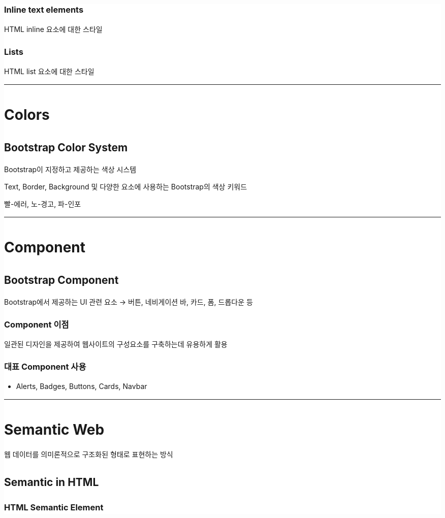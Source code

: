 
### Inline text elements

HTML inline 요소에 대한 스타일


### Lists

HTML list 요소에 대한 스타일



---

# Colors

## Bootstrap Color System

Bootstrap이 지정하고 제공하는 색상 시스템

Text, Border, Background 및 다양한 요소에 사용하는 Bootstrap의 색상 키워드

빨-에러, 노-경고, 파-인포

---

# Component

## Bootstrap Component

Bootstrap에서 제공하는 UI 관련 요소 → 버튼, 네비게이션 바, 카드, 폼, 드롭다운 등

### Component 이점

일관된 디자인을 제공하여 웹사이트의 구성요소를 구축하는데 유용하게 활용

### 대표 Component 사용

- Alerts, Badges, Buttons, Cards, Navbar

---

# Semantic Web

웹 데이터를 의미론적으로 구조화된 형태로 표현하는 방식

## Semantic in HTML



### HTML Semantic Element
